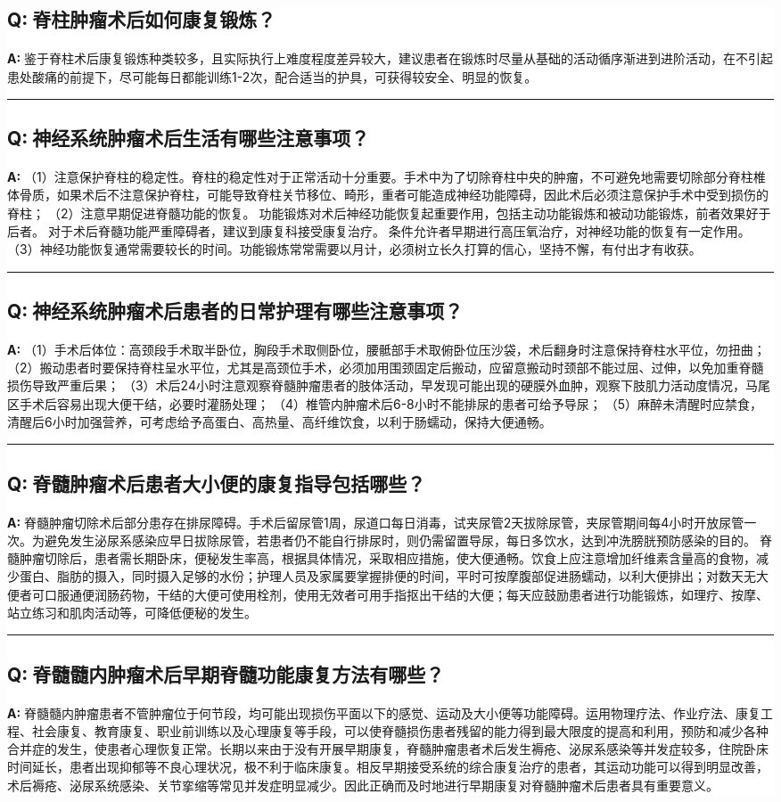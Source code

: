 ## Q: 脊柱肿瘤术后如何康复锻炼？

**A:**
鉴于脊柱术后康复锻炼种类较多，且实际执行上难度程度差异较大，建议患者在锻炼时尽量从基础的活动循序渐进到进阶活动，在不引起患处酸痛的前提下，尽可能每日都能训练1-2次，配合适当的护具，可获得较安全、明显的恢复。

---

## Q: 神经系统肿瘤术后生活有哪些注意事项？

**A:**
（1）注意保护脊柱的稳定性。脊柱的稳定性对于正常活动十分重要。手术中为了切除脊柱中央的肿瘤，不可避免地需要切除部分脊柱椎体骨质，如果术后不注意保护脊柱，可能导致脊柱关节移位、畸形，重者可能造成神经功能障碍，因此术后必须注意保护手术中受到损伤的脊柱；
（2）注意早期促进脊髓功能的恢复。
功能锻炼对术后神经功能恢复起重要作用，包括主动功能锻炼和被动功能锻炼，前者效果好于后者。
对于术后脊髓功能严重障碍者，建议到康复科接受康复治疗。
条件允许者早期进行高压氧治疗，对神经功能的恢复有一定作用。
（3）神经功能恢复通常需要较长的时间。功能锻炼常常需要以月计，必须树立长久打算的信心，坚持不懈，有付出才有收获。

---

## Q: 神经系统肿瘤术后患者的日常护理有哪些注意事项？

**A:**
（1）手术后体位：高颈段手术取半卧位，胸段手术取侧卧位，腰骶部手术取俯卧位压沙袋，术后翻身时注意保持脊柱水平位，勿扭曲；
（2）搬动患者时要保持脊柱呈水平位，尤其是高颈位手术，必须加用围颈固定后搬动，应留意搬动时颈部不能过屈、过伸，以免加重脊髓损伤导致严重后果；
（3）术后24小时注意观察脊髓肿瘤患者的肢体活动，早发现可能出现的硬膜外血肿，观察下肢肌力活动度情况，马尾区手术后容易出现大便干结，必要时灌肠处理；
（4）椎管内肿瘤术后6-8小时不能排尿的患者可给予导尿；
（5）麻醉未清醒时应禁食，清醒后6小时加强营养，可考虑给予高蛋白、高热量、高纤维饮食，以利于肠蠕动，保持大便通畅。

---

## Q: 脊髓肿瘤术后患者大小便的康复指导包括哪些？

**A:**
脊髓肿瘤切除术后部分患存在排尿障碍。手术后留尿管1周，尿道口每日消毒，试夹尿管2天拔除尿管，夹尿管期间每4小时开放尿管一次。为避免发生泌尿系感染应早日拔除尿管，若患者仍不能自行排尿时，则仍需留置导尿，每日多饮水，达到冲洗膀胱预防感染的目的。
脊髓肿瘤切除后，患者需长期卧床，便秘发生率高，根据具体情况，采取相应措施，使大便通畅。饮食上应注意增加纤维素含量高的食物，减少蛋白、脂肪的摄入，同时摄入足够的水份；护理人员及家属要掌握排便的时间，平时可按摩腹部促进肠蠕动，以利大便排出；对数天无大便者可口服通便润肠药物，干结的大便可使用栓剂，使用无效者可用手指抠出干结的大便；每天应鼓励患者进行功能锻炼，如理疗、按摩、站立练习和肌肉活动等，可降低便秘的发生。

---

## Q: 脊髓髓内肿瘤术后早期脊髓功能康复方法有哪些？

**A:**
脊髓髓内肿瘤患者不管肿瘤位于何节段，均可能出现损伤平面以下的感觉、运动及大小便等功能障碍。运用物理疗法、作业疗法、康复工程、社会康复、教育康复、职业前训练以及心理康复等手段，可以使脊髓损伤患者残留的能力得到最大限度的提高和利用，预防和减少各种合并症的发生，使患者心理恢复正常。长期以来由于没有开展早期康复，脊髓肿瘤患者术后发生褥疮、泌尿系感染等并发症较多，住院卧床时间延长，患者出现抑郁等不良心理状况，极不利于临床康复。相反早期接受系统的综合康复治疗的患者，其运动功能可以得到明显改善，术后褥疮、泌尿系统感染、关节挛缩等常见并发症明显减少。因此正确而及时地进行早期康复对脊髓肿瘤术后患者具有重要意义。
